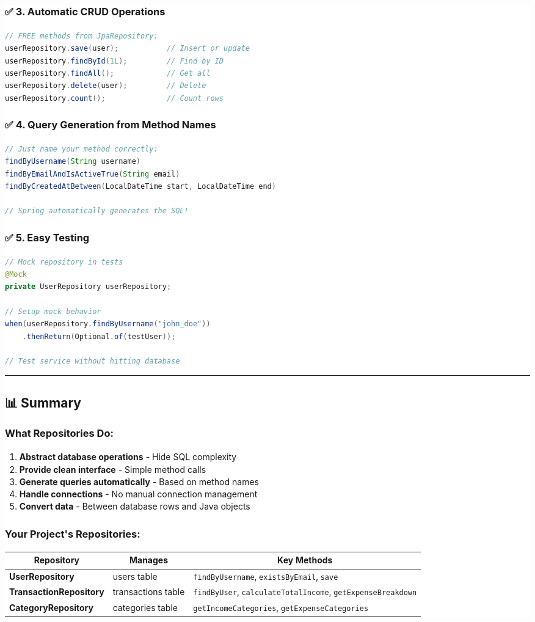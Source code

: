 ### ✅ **3. Automatic CRUD Operations**
```java
// FREE methods from JpaRepository:
userRepository.save(user);           // Insert or update
userRepository.findById(1L);         // Find by ID
userRepository.findAll();            // Get all
userRepository.delete(user);         // Delete
userRepository.count();              // Count rows
```

### ✅ **4. Query Generation from Method Names**
```java
// Just name your method correctly:
findByUsername(String username)
findByEmailAndIsActiveTrue(String email)
findByCreatedAtBetween(LocalDateTime start, LocalDateTime end)

// Spring automatically generates the SQL!
```

### ✅ **5. Easy Testing**
```java
// Mock repository in tests
@Mock
private UserRepository userRepository;

// Setup mock behavior
when(userRepository.findByUsername("john_doe"))
    .thenReturn(Optional.of(testUser));

// Test service without hitting database
```

---

## 📊 Summary

### **What Repositories Do:**
1. **Abstract database operations** - Hide SQL complexity
2. **Provide clean interface** - Simple method calls
3. **Generate queries automatically** - Based on method names
4. **Handle connections** - No manual connection management
5. **Convert data** - Between database rows and Java objects

### **Your Project's Repositories:**

| Repository | Manages | Key Methods |
|------------|---------|-------------|
| **UserRepository** | users table | `findByUsername`, `existsByEmail`, `save` |
| **TransactionRepository** | transactions table | `findByUser`, `calculateTotalIncome`, `getExpenseBreakdown` |
| **CategoryRepository** | categories table | `getIncomeCategories`, `getExpenseCategories` |
